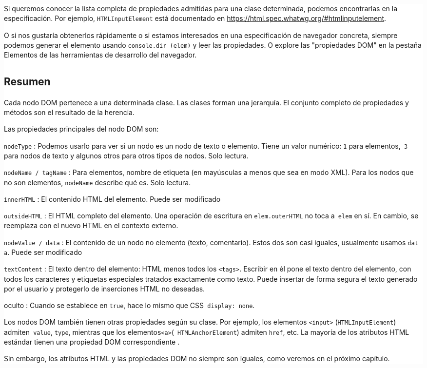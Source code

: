 Si queremos conocer la lista completa de propiedades admitidas para una clase determinada, podemos encontrarlas en la especificación. Por ejemplo, `HTMLInputElement` está documentado en <https://html.spec.whatwg.org/#htmlinputelement>.

O si nos gustaría obtenerlos rápidamente o si estamos interesados ​​en una especificación de navegador concreta, siempre podemos generar el elemento usando `console.dir (elem)` y leer las propiedades. O explore las "propiedades DOM" en la pestaña Elementos de las herramientas de desarrollo del navegador.

## Resumen

Cada nodo DOM pertenece a una determinada clase. Las clases forman una jerarquía. El conjunto completo de propiedades y métodos son el resultado de la herencia.

Las propiedades principales del nodo DOM son:

`nodeType`
: Podemos usarlo para ver si un nodo es un nodo de texto o elemento. Tiene un valor numérico: `1` para elementos,` 3` para nodos de texto y algunos otros para otros tipos de nodos. Solo lectura.

`nodeName / tagName`
: Para elementos, nombre de etiqueta (en mayúsculas a menos que sea en modo XML). Para los nodos que no son elementos, `nodeName` describe qué es. Solo lectura.

`innerHTML`
: El contenido HTML del elemento. Puede ser modificado

`outsideHTML`
: El HTML completo del elemento. Una operación de escritura en `elem.outerHTML` no toca a` elem` en sí. En cambio, se reemplaza con el nuevo HTML en el contexto externo.

`nodeValue / data`
: El contenido de un nodo no elemento (texto, comentario). Estos dos son casi iguales, usualmente usamos `data`. Puede ser modificado

`textContent`
: El texto dentro del elemento: HTML menos todos los `<tags>`. Escribir en él pone el texto dentro del elemento, con todos los caracteres y etiquetas especiales tratados exactamente como texto. Puede insertar de forma segura el texto generado por el usuario y protegerlo de inserciones HTML no deseadas.

oculto
: Cuando se establece en `true`, hace lo mismo que CSS` display: none`.

Los nodos DOM también tienen otras propiedades según su clase. Por ejemplo, los elementos `<input>` (`HTMLInputElement`) admiten` value`, `type`, mientras que los elementos` <a> `(` HTMLAnchorElement`) admiten `href`, etc. La mayoría de los atributos HTML estándar tienen una propiedad DOM correspondiente .

Sin embargo, los atributos HTML y las propiedades DOM no siempre son iguales, como veremos en el próximo capítulo.